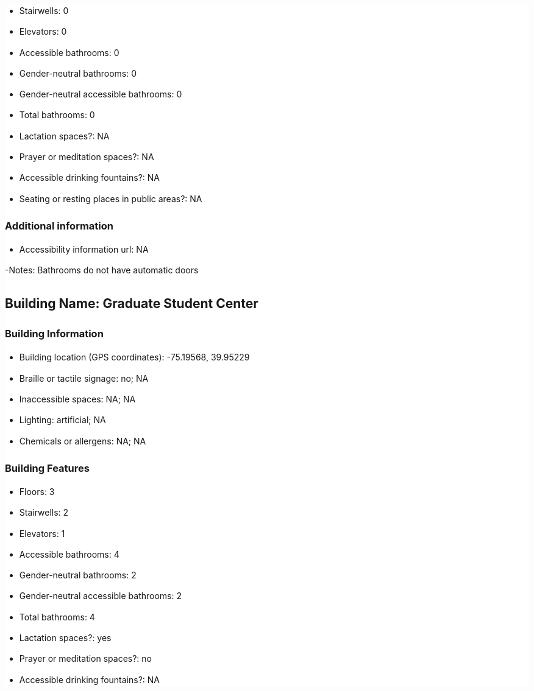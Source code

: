 - Stairwells: 0

- Elevators: 0

- Accessible bathrooms: 0

- Gender-neutral bathrooms: 0

- Gender-neutral accessible bathrooms: 0

- Total bathrooms: 0

- Lactation spaces?: NA

- Prayer or meditation spaces?: NA

- Accessible drinking fountains?: NA

- Seating or resting places in public areas?: NA

### Additional information

- Accessibility information url: NA

-Notes: Bathrooms do not have automatic doors

## Building Name: Graduate Student Center

### Building Information

- Building location (GPS coordinates): -75.19568, 39.95229

- Braille or tactile signage: no; NA

- Inaccessible spaces: NA; NA

- Lighting: artificial; NA

- Chemicals or allergens: NA; NA

### Building Features

- Floors: 3

- Stairwells: 2

- Elevators: 1

- Accessible bathrooms: 4

- Gender-neutral bathrooms: 2

- Gender-neutral accessible bathrooms: 2

- Total bathrooms: 4

- Lactation spaces?: yes

- Prayer or meditation spaces?: no

- Accessible drinking fountains?: NA

